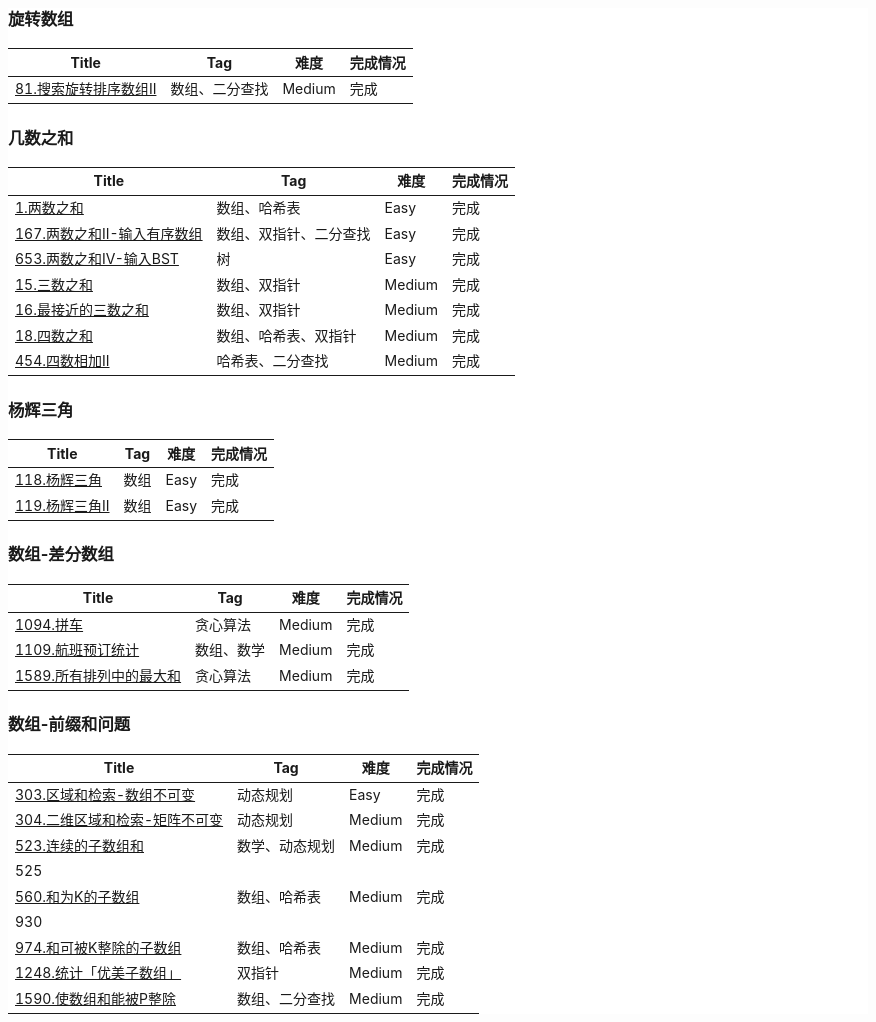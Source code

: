 ### 旋转数组

| Title                                                        | Tag            | 难度   | 完成情况 |
| ------------------------------------------------------------ | -------------- | ------ | -------- |
| [81.搜索旋转排序数组II](https://leetcode-cn.com/problems/search-in-rotated-sorted-array-ii/) | 数组、二分查找 | Medium | 完成     |

###  几数之和

| Title                                                        | Tag                    | 难度   | 完成情况 |
| ------------------------------------------------------------ | ---------------------- | ------ | -------- |
| [1.两数之和](https://leetcode-cn.com/problems/two-sum/)      | 数组、哈希表           | Easy   | 完成     |
| [167.两数之和II-输入有序数组](https://leetcode-cn.com/problems/two-sum-ii-input-array-is-sorted) | 数组、双指针、二分查找 | Easy   | 完成     |
| [653.两数之和IV-输入BST](https://leetcode-cn.com/problems/two-sum-iv-input-is-a-bst/) | 树                     | Easy   | 完成     |
| [15.三数之和](https://leetcode-cn.com/problems/3sum/)        | 数组、双指针           | Medium | 完成     |
| [16.最接近的三数之和](https://leetcode-cn.com/problems/3sum-closest/) | 数组、双指针           | Medium | 完成     |
| [18.四数之和](https://leetcode-cn.com/problems/4sum/)        | 数组、哈希表、双指针   | Medium | 完成     |
| [454.四数相加II](https://leetcode-cn.com/problems/4sum-ii/)  | 哈希表、二分查找       | Medium | 完成     |

### 杨辉三角

| Title                                                        | Tag  | 难度 | 完成情况 |
| ------------------------------------------------------------ | ---- | ---- | -------- |
| [118.杨辉三角](https://leetcode-cn.com/problems/pascals-triangle) | 数组 | Easy | 完成     |
| [119.杨辉三角II](https://leetcode-cn.com/problems/pascals-triangle-ii) | 数组 | Easy | 完成     |

### 数组-差分数组

| Title                                                        | Tag        | 难度   | 完成情况 |
| ------------------------------------------------------------ | ---------- | ------ | -------- |
| [1094.拼车](https://leetcode-cn.com/problems/car-pooling/)   | 贪心算法   | Medium | 完成     |
| [1109.航班预订统计](https://leetcode-cn.com/problems/corporate-flight-bookings/) | 数组、数学 | Medium | 完成     |
| [1589.所有排列中的最大和](https://leetcode-cn.com/problems/maximum-sum-obtained-of-any-permutation/) | 贪心算法   | Medium | 完成     |

### 数组-前缀和问题

| Title                                                        | Tag            | 难度   | 完成情况 |
| ------------------------------------------------------------ | -------------- | ------ | -------- |
| [303.区域和检索-数组不可变](https://leetcode-cn.com/problems/range-sum-query-immutable/) | 动态规划       | Easy   | 完成     |
| [304.二维区域和检索-矩阵不可变](https://leetcode-cn.com/problems/range-sum-query-2d-immutable/) | 动态规划       | Medium | 完成     |
| [523.连续的子数组和](https://leetcode-cn.com/problems/continuous-subarray-sum/) | 数学、动态规划 | Medium | 完成     |
| 525                                                          |                |        |          |
| [560.和为K的子数组](https://leetcode-cn.com/problems/subarray-sum-equals-k/) | 数组、哈希表   | Medium | 完成     |
| 930                                                          |                |        |          |
| [974.和可被K整除的子数组](https://leetcode-cn.com/problems/subarray-sums-divisible-by-k/) | 数组、哈希表   | Medium | 完成     |
| [1248.统计「优美子数组」](https://leetcode-cn.com/problems/count-number-of-nice-subarrays/) | 双指针         | Medium | 完成     |
| [1590.使数组和能被P整除](https://leetcode-cn.com/problems/make-sum-divisible-by-p/) | 数组、二分查找 | Medium | 完成     |
